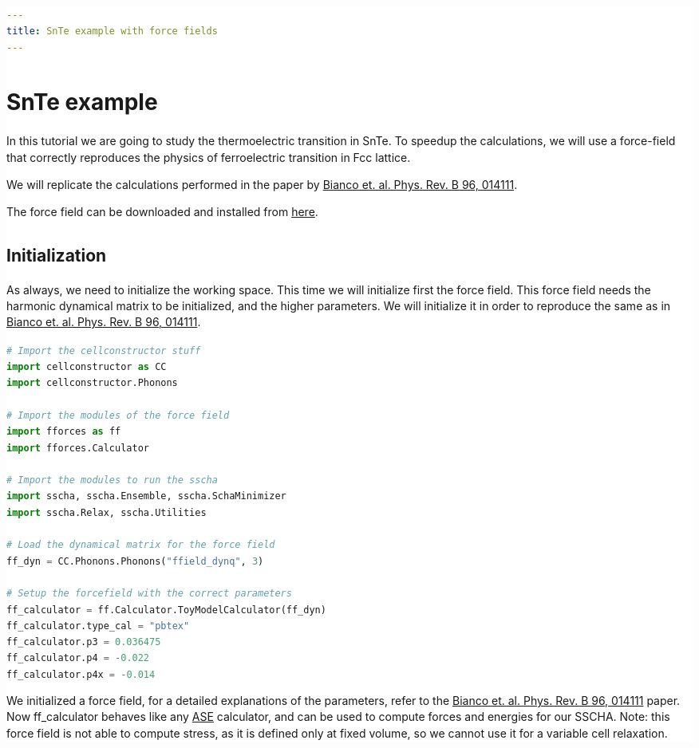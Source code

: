 ```yaml
---
title: SnTe example with force fields
---
```


# SnTe example
In this tutorial we are going to study the thermoelectric transition in SnTe.
To speedup the calculations, we will use a force-field that correctly reproduces the physics of ferroelectric transition in Fcc lattice.

We will replicate the calculations performed in the paper by [Bianco et. al. Phys. Rev. B 96, 014111](https://journals.aps.org/prb/abstract/10.1103/PhysRevB.96.014111).

The force field can be downloaded and installed from [here](https://github.com/mesonepigreco/F3ToyModel). 

## Initialization
As always, we need to initialize the working space.
This time we will initialize first the force field.
This force field needs the harmonic dynamical matrix to be initialized, and the higher parameters.
We will initialize it in order to reproduce the same as in [Bianco et. al. Phys. Rev. B 96, 014111](https://journals.aps.org/prb/abstract/10.1103/PhysRevB.96.014111).



```python
# Import the cellconstructor stuff
import cellconstructor as CC
import cellconstructor.Phonons

# Import the modules of the force field
import fforces as ff
import fforces.Calculator

# Import the modules to run the sscha
import sscha, sscha.Ensemble, sscha.SchaMinimizer
import sscha.Relax, sscha.Utilities

# Load the dynamical matrix for the force field
ff_dyn = CC.Phonons.Phonons("ffield_dynq", 3)

# Setup the forcefield with the correct parameters
ff_calculator = ff.Calculator.ToyModelCalculator(ff_dyn)
ff_calculator.type_cal = "pbtex"
ff_calculator.p3 = 0.036475
ff_calculator.p4 = -0.022
ff_calculator.p4x = -0.014
```

We initialized a force field, for a detailed explanations of the parameters, refer to the [Bianco et. al. Phys. Rev. B 96, 014111](https://journals.aps.org/prb/abstract/10.1103/PhysRevB.96.014111) paper.
Now ff_calculator behaves like any [ASE](https://wiki.fysik.dtu.dk/ase/) calculator, and can be used to compute forces and energies for our SSCHA. 
Note: this force field is not able to compute stress, as it is defined only at fixed volume, so we cannot use it for a variable cell relaxation.
